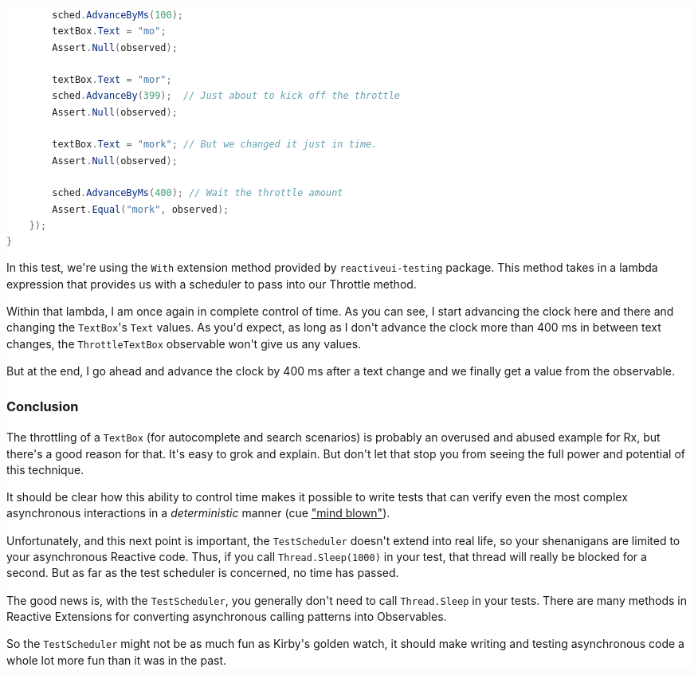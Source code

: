 ```csharp
        sched.AdvanceByMs(100);
        textBox.Text = "mo";
        Assert.Null(observed);
        
        textBox.Text = "mor";
        sched.AdvanceBy(399);  // Just about to kick off the throttle
        Assert.Null(observed);
        
        textBox.Text = "mork"; // But we changed it just in time.
        Assert.Null(observed);
        
        sched.AdvanceByMs(400); // Wait the throttle amount
        Assert.Equal("mork", observed);
    });
}
```

In this test, we're using the `With` extension method provided by `reactiveui-testing` package. This method takes in a lambda expression that provides us with a scheduler to pass into our Throttle method.

Within that lambda, I am once again in complete control of time. As you can see, I start advancing the clock here and there and changing the `TextBox`'s `Text` values. As you'd expect, as long as I don't advance the clock more than 400 ms in between text changes, the `ThrottleTextBox` observable won't give us any values.

But at the end, I go ahead and advance the clock by 400 ms after a text change and we finally get a value from the observable.

### Conclusion

The throttling of a `TextBox` (for autocomplete and search scenarios) is probably an overused and abused example for Rx, but there's a good reason for that. It's easy to grok and explain. But don't let that stop you from seeing the full power and potential of this technique.

It should be clear how this ability to control time makes it possible to write tests that can verify even the most complex asynchronous interactions in a _deterministic_ manner (cue ["mind blown"](https://github.com/Haacked/gifs/blob/master/mind-blown/Mind-Blown-Russell-Brand.gif)).

Unfortunately, and this next point is important, the `TestScheduler` doesn't extend into real life, so your shenanigans are limited to your asynchronous Reactive code. Thus, if you call `Thread.Sleep(1000)` in your test, that thread will really be blocked for a second. But as far as the test scheduler is concerned, no time has passed.

The good news is, with the `TestScheduler`, you generally don't need to call `Thread.Sleep` in your tests. There are many methods in Reactive Extensions for converting asynchronous calling patterns into Observables.

So the `TestScheduler` might not be as much fun as Kirby's golden watch, it should make writing and testing asynchronous code a whole lot more fun than it was in the past.
